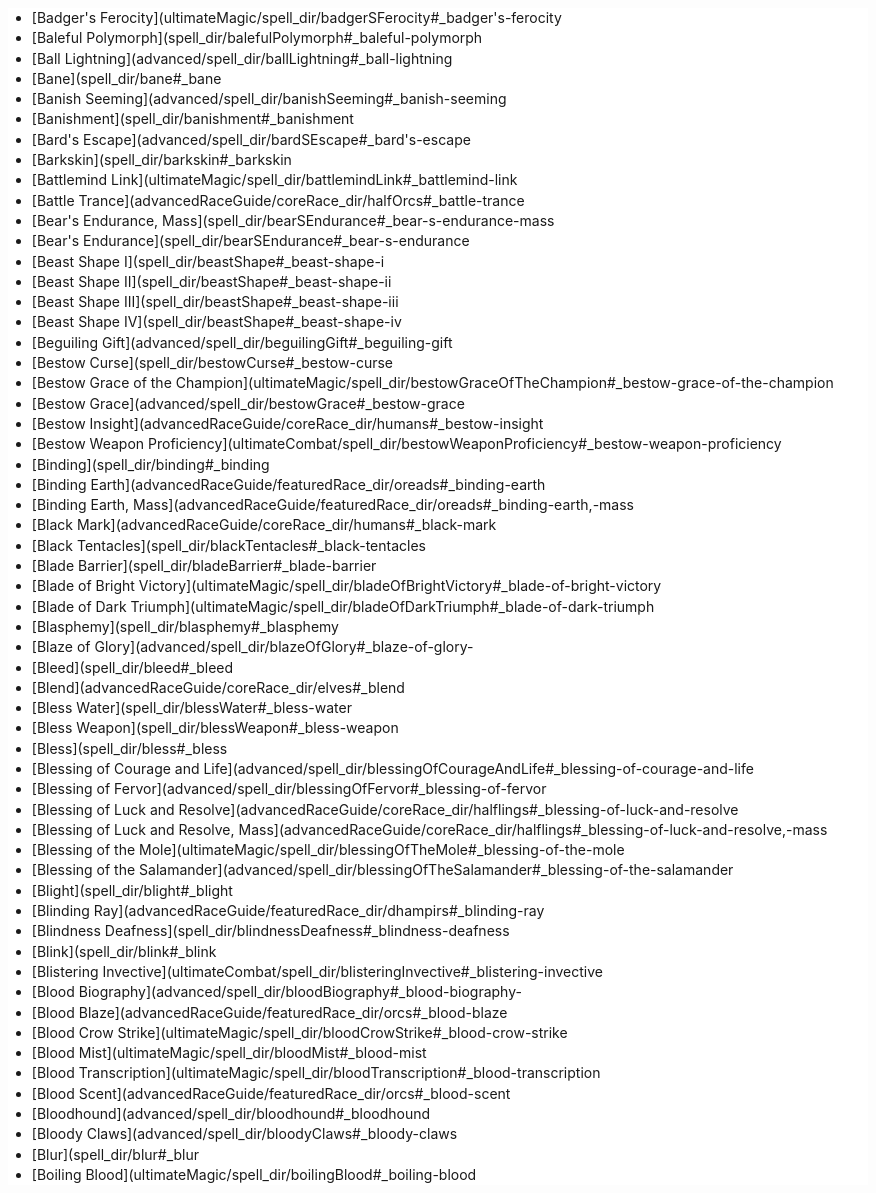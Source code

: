 - [Badger's Ferocity](ultimateMagic/spell_dir/badgerSFerocity#_badger's-ferocity
- [Baleful Polymorph](spell_dir/balefulPolymorph#_baleful-polymorph
- [Ball Lightning](advanced/spell_dir/ballLightning#_ball-lightning
- [Bane](spell_dir/bane#_bane
- [Banish Seeming](advanced/spell_dir/banishSeeming#_banish-seeming
- [Banishment](spell_dir/banishment#_banishment
- [Bard's Escape](advanced/spell_dir/bardSEscape#_bard's-escape
- [Barkskin](spell_dir/barkskin#_barkskin
- [Battlemind Link](ultimateMagic/spell_dir/battlemindLink#_battlemind-link
- [Battle Trance](advancedRaceGuide/coreRace_dir/halfOrcs#_battle-trance
- [Bear's Endurance, Mass](spell_dir/bearSEndurance#_bear-s-endurance-mass
- [Bear's Endurance](spell_dir/bearSEndurance#_bear-s-endurance
- [Beast Shape I](spell_dir/beastShape#_beast-shape-i
- [Beast Shape II](spell_dir/beastShape#_beast-shape-ii
- [Beast Shape III](spell_dir/beastShape#_beast-shape-iii
- [Beast Shape IV](spell_dir/beastShape#_beast-shape-iv
- [Beguiling Gift](advanced/spell_dir/beguilingGift#_beguiling-gift
- [Bestow Curse](spell_dir/bestowCurse#_bestow-curse
- [Bestow Grace of the Champion](ultimateMagic/spell_dir/bestowGraceOfTheChampion#_bestow-grace-of-the-champion
- [Bestow Grace](advanced/spell_dir/bestowGrace#_bestow-grace
- [Bestow Insight](advancedRaceGuide/coreRace_dir/humans#_bestow-insight
- [Bestow Weapon Proficiency](ultimateCombat/spell_dir/bestowWeaponProficiency#_bestow-weapon-proficiency
- [Binding](spell_dir/binding#_binding
- [Binding Earth](advancedRaceGuide/featuredRace_dir/oreads#_binding-earth
- [Binding Earth, Mass](advancedRaceGuide/featuredRace_dir/oreads#_binding-earth,-mass
- [Black Mark](advancedRaceGuide/coreRace_dir/humans#_black-mark
- [Black Tentacles](spell_dir/blackTentacles#_black-tentacles
- [Blade Barrier](spell_dir/bladeBarrier#_blade-barrier
- [Blade of Bright Victory](ultimateMagic/spell_dir/bladeOfBrightVictory#_blade-of-bright-victory
- [Blade of Dark Triumph](ultimateMagic/spell_dir/bladeOfDarkTriumph#_blade-of-dark-triumph
- [Blasphemy](spell_dir/blasphemy#_blasphemy
- [Blaze of Glory](advanced/spell_dir/blazeOfGlory#_blaze-of-glory-
- [Bleed](spell_dir/bleed#_bleed
- [Blend](advancedRaceGuide/coreRace_dir/elves#_blend
- [Bless Water](spell_dir/blessWater#_bless-water
- [Bless Weapon](spell_dir/blessWeapon#_bless-weapon
- [Bless](spell_dir/bless#_bless
- [Blessing of Courage and Life](advanced/spell_dir/blessingOfCourageAndLife#_blessing-of-courage-and-life
- [Blessing of Fervor](advanced/spell_dir/blessingOfFervor#_blessing-of-fervor
- [Blessing of Luck and Resolve](advancedRaceGuide/coreRace_dir/halflings#_blessing-of-luck-and-resolve
- [Blessing of Luck and Resolve, Mass](advancedRaceGuide/coreRace_dir/halflings#_blessing-of-luck-and-resolve,-mass
- [Blessing of the Mole](ultimateMagic/spell_dir/blessingOfTheMole#_blessing-of-the-mole
- [Blessing of the Salamander](advanced/spell_dir/blessingOfTheSalamander#_blessing-of-the-salamander
- [Blight](spell_dir/blight#_blight
- [Blinding Ray](advancedRaceGuide/featuredRace_dir/dhampirs#_blinding-ray
- [Blindness Deafness](spell_dir/blindnessDeafness#_blindness-deafness
- [Blink](spell_dir/blink#_blink
- [Blistering Invective](ultimateCombat/spell_dir/blisteringInvective#_blistering-invective
- [Blood Biography](advanced/spell_dir/bloodBiography#_blood-biography-
- [Blood Blaze](advancedRaceGuide/featuredRace_dir/orcs#_blood-blaze
- [Blood Crow Strike](ultimateMagic/spell_dir/bloodCrowStrike#_blood-crow-strike
- [Blood Mist](ultimateMagic/spell_dir/bloodMist#_blood-mist
- [Blood Transcription](ultimateMagic/spell_dir/bloodTranscription#_blood-transcription
- [Blood Scent](advancedRaceGuide/featuredRace_dir/orcs#_blood-scent
- [Bloodhound](advanced/spell_dir/bloodhound#_bloodhound
- [Bloody Claws](advanced/spell_dir/bloodyClaws#_bloody-claws
- [Blur](spell_dir/blur#_blur
- [Boiling Blood](ultimateMagic/spell_dir/boilingBlood#_boiling-blood